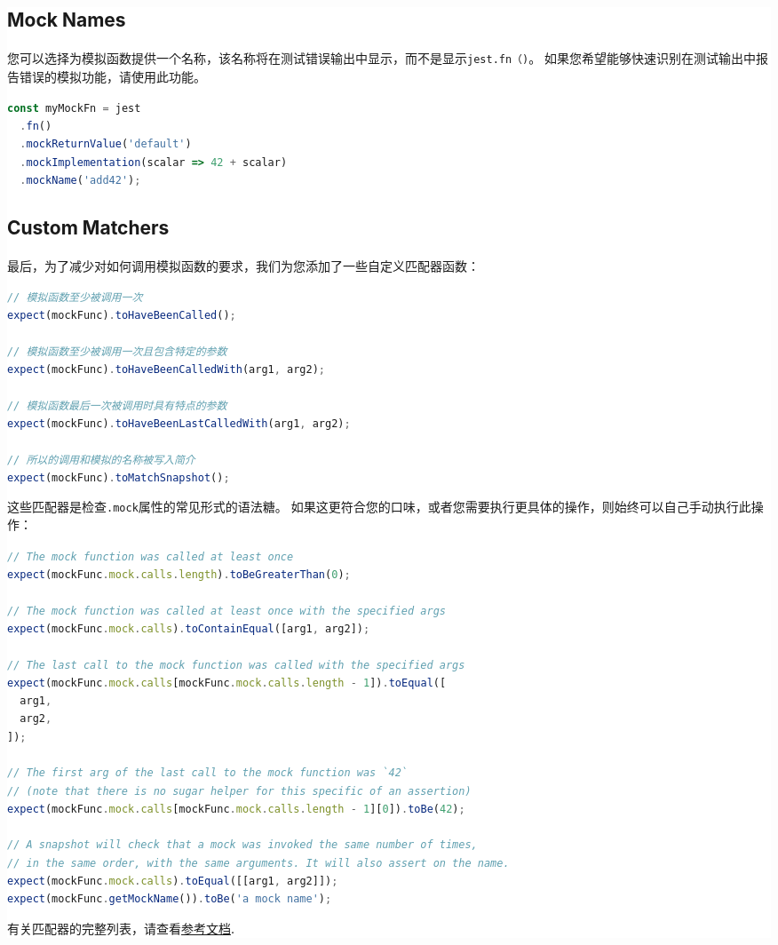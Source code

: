 ## Mock Names

您可以选择为模拟函数提供一个名称，该名称将在测试错误输出中显示，而不是显示`jest.fn（)`。 如果您希望能够快速识别在测试输出中报告错误的模拟功能，请使用此功能。

```javascript
const myMockFn = jest
  .fn()
  .mockReturnValue('default')
  .mockImplementation(scalar => 42 + scalar)
  .mockName('add42');
```

## Custom Matchers

最后，为了减少对如何调用模拟函数的要求，我们为您添加了一些自定义匹配器函数：

```javascript
// 模拟函数至少被调用一次
expect(mockFunc).toHaveBeenCalled();

// 模拟函数至少被调用一次且包含特定的参数
expect(mockFunc).toHaveBeenCalledWith(arg1, arg2);

// 模拟函数最后一次被调用时具有特点的参数
expect(mockFunc).toHaveBeenLastCalledWith(arg1, arg2);

// 所以的调用和模拟的名称被写入简介
expect(mockFunc).toMatchSnapshot();
```

这些匹配器是检查`.mock`属性的常见形式的语法糖。 如果这更符合您的口味，或者您需要执行更具体的操作，则始终可以自己手动执行此操作：

```javascript
// The mock function was called at least once
expect(mockFunc.mock.calls.length).toBeGreaterThan(0);

// The mock function was called at least once with the specified args
expect(mockFunc.mock.calls).toContainEqual([arg1, arg2]);

// The last call to the mock function was called with the specified args
expect(mockFunc.mock.calls[mockFunc.mock.calls.length - 1]).toEqual([
  arg1,
  arg2,
]);

// The first arg of the last call to the mock function was `42`
// (note that there is no sugar helper for this specific of an assertion)
expect(mockFunc.mock.calls[mockFunc.mock.calls.length - 1][0]).toBe(42);

// A snapshot will check that a mock was invoked the same number of times,
// in the same order, with the same arguments. It will also assert on the name.
expect(mockFunc.mock.calls).toEqual([[arg1, arg2]]);
expect(mockFunc.getMockName()).toBe('a mock name');
```

有关匹配器的完整列表，请查看[参考文档](ExpectAPI.md).
